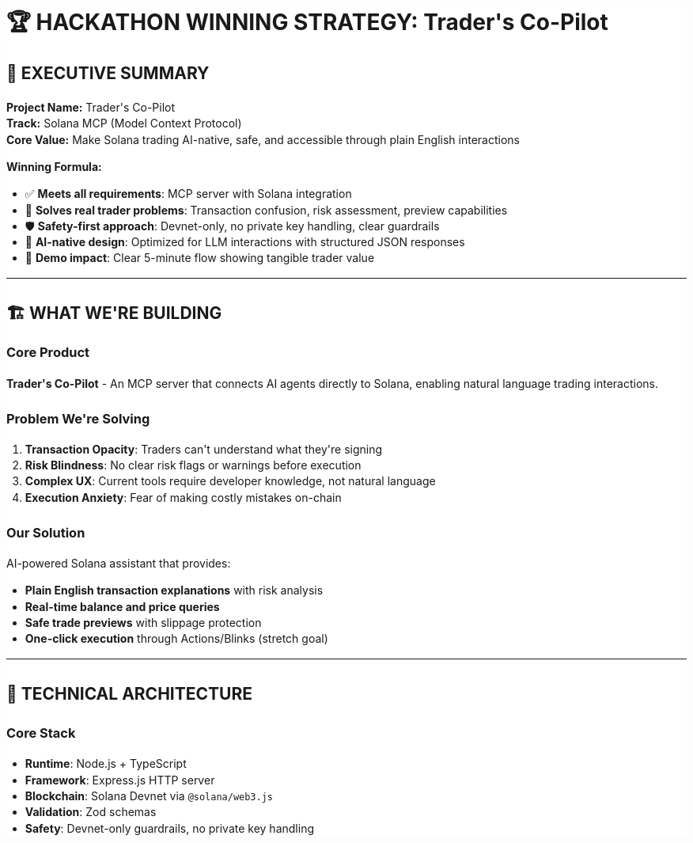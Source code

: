 # 🏆 HACKATHON WINNING STRATEGY: Trader's Co-Pilot

## 🎯 EXECUTIVE SUMMARY

**Project Name:** Trader's Co-Pilot  
**Track:** Solana MCP (Model Context Protocol)  
**Core Value:** Make Solana trading AI-native, safe, and accessible through plain English interactions  

**Winning Formula:**
- ✅ **Meets all requirements**: MCP server with Solana integration
- 🎯 **Solves real trader problems**: Transaction confusion, risk assessment, preview capabilities
- 🛡️ **Safety-first approach**: Devnet-only, no private key handling, clear guardrails
- 🤖 **AI-native design**: Optimized for LLM interactions with structured JSON responses
- 🚀 **Demo impact**: Clear 5-minute flow showing tangible trader value

---

## 🏗️ WHAT WE'RE BUILDING

### Core Product
**Trader's Co-Pilot** - An MCP server that connects AI agents directly to Solana, enabling natural language trading interactions.

### Problem We're Solving
1. **Transaction Opacity**: Traders can't understand what they're signing
2. **Risk Blindness**: No clear risk flags or warnings before execution
3. **Complex UX**: Current tools require developer knowledge, not natural language
4. **Execution Anxiety**: Fear of making costly mistakes on-chain

### Our Solution
AI-powered Solana assistant that provides:
- **Plain English transaction explanations** with risk analysis
- **Real-time balance and price queries**
- **Safe trade previews** with slippage protection
- **One-click execution** through Actions/Blinks (stretch goal)

---

## 🔧 TECHNICAL ARCHITECTURE

### Core Stack
- **Runtime**: Node.js + TypeScript
- **Framework**: Express.js HTTP server
- **Blockchain**: Solana Devnet via `@solana/web3.js`
- **Validation**: Zod schemas
- **Safety**: Devnet-only guardrails, no private key handling
